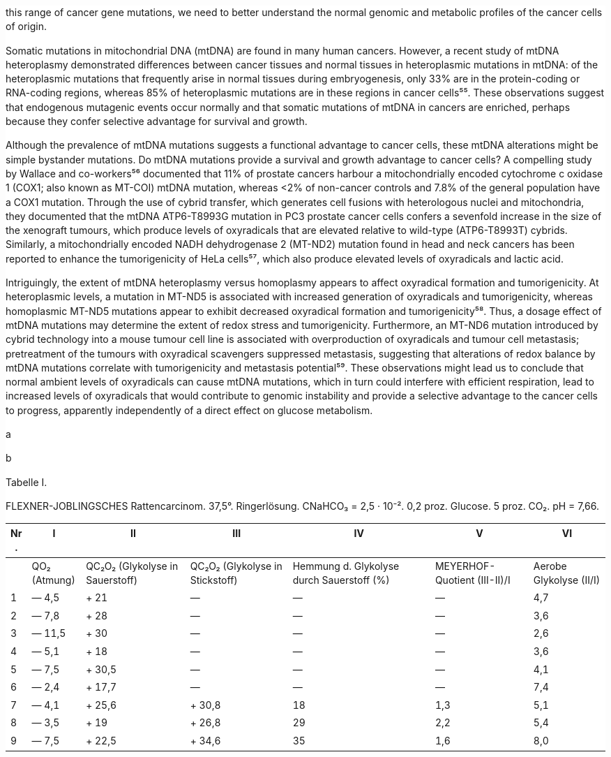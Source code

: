 this range of cancer gene mutations, we need to better understand the normal genomic and metabolic profiles of the cancer cells of origin.

Somatic mutations in mitochondrial DNA (mtDNA) are found in many human cancers. However, a recent study of mtDNA heteroplasmy demonstrated differences between cancer tissues and normal tissues in heteroplasmic mutations in mtDNA: of the heteroplasmic mutations that frequently arise in normal tissues during embryogenesis, only 33% are in the protein-coding or RNA-coding regions, whereas 85% of heteroplasmic mutations are in these regions in cancer cells⁵⁵. These observations suggest that endogenous mutagenic events occur normally and that somatic mutations of mtDNA in cancers are enriched, perhaps because they confer selective advantage for survival and growth.

Although the prevalence of mtDNA mutations suggests a functional advantage to cancer cells, these mtDNA alterations might be simple bystander mutations. Do mtDNA mutations provide a survival and growth advantage to cancer cells? A compelling study by Wallace and co-workers⁵⁶ documented that 11% of prostate cancers harbour a mitochondrially encoded cytochrome c oxidase 1 (COX1; also known as MT-COI) mtDNA mutation, whereas <2% of non-cancer controls and 7.8% of the general population have a COX1 mutation. Through the use of cybrid transfer, which generates cell fusions with heterologous nuclei and mitochondria, they documented that the mtDNA ATP6-T8993G mutation in PC3 prostate cancer cells confers a sevenfold increase in the size of the xenograft tumours, which produce levels of oxyradicals that are elevated relative to wild-type (ATP6-T8993T) cybrids. Similarly, a mitochondrially encoded NADH dehydrogenase 2 (MT-ND2) mutation found in head and neck cancers has been reported to enhance the tumorigenicity of HeLa cells⁵⁷, which also produce elevated levels of oxyradicals and lactic acid.

Intriguingly, the extent of mtDNA heteroplasmy versus homoplasmy appears to affect oxyradical formation and tumorigenicity. At heteroplasmic levels, a mutation in MT-ND5 is associated with increased generation of oxyradicals and tumorigenicity, whereas homoplasmic MT-ND5 mutations appear to exhibit decreased oxyradical formation and tumorigenicity⁵⁸. Thus, a dosage effect of mtDNA mutations may determine the extent of redox stress and tumorigenicity. Furthermore, an MT-ND6 mutation introduced by cybrid technology into a mouse tumour cell line is associated with overproduction of oxyradicals and tumour cell metastasis; pretreatment of the tumours with oxyradical scavengers suppressed metastasis, suggesting that alterations of redox balance by mtDNA mutations correlate with tumorigenicity and metastasis potential⁵⁹. These observations might lead us to conclude that normal ambient levels of oxyradicals can cause mtDNA mutations, which in turn could interfere with efficient respiration, lead to increased levels of oxyradicals that would contribute to genomic instability and provide a selective advantage to the cancer cells to progress, apparently independently of a direct effect on glucose metabolism.

a

b

Tabelle I.

FLEXNER-JOBLINGSCHES Rattencarcinom.
37,5°. Ringerlösung. CNaHCO₃ = 2,5 · 10⁻². 0,2 proz. Glucose. 5 proz. CO₂. pH = 7,66.

| Nr. | I | II | III | IV | V | VI |
| --- | --- | --- | --- | --- | --- | --- |
|  | QO₂ (Atmung) | QC₂O₂ (Glykolyse in Sauerstoff) | QC₂O₂ (Glykolyse in Stickstoff) | Hemmung d. Glykolyse durch Sauerstoff (%) | MEYERHOF-Quotient (III-II)/I | Aerobe Glykolyse (II/I) |
| 1 | — 4,5 | + 21 | — | — | — | 4,7 |
| 2 | — 7,8 | + 28 | — | — | — | 3,6 |
| 3 | — 11,5 | + 30 | — | — | — | 2,6 |
| 4 | — 5,1 | + 18 | — | — | — | 3,6 |
| 5 | — 7,5 | + 30,5 | — | — | — | 4,1 |
| 6 | — 2,4 | + 17,7 | — | — | — | 7,4 |
| 7 | — 4,1 | + 25,6 | + 30,8 | 18 | 1,3 | 5,1 |
| 8 | — 3,5 | + 19 | + 26,8 | 29 | 2,2 | 5,4 |
| 9 | — 7,5 | + 22,5 | + 34,6 | 35 | 1,6 | 8,0 |